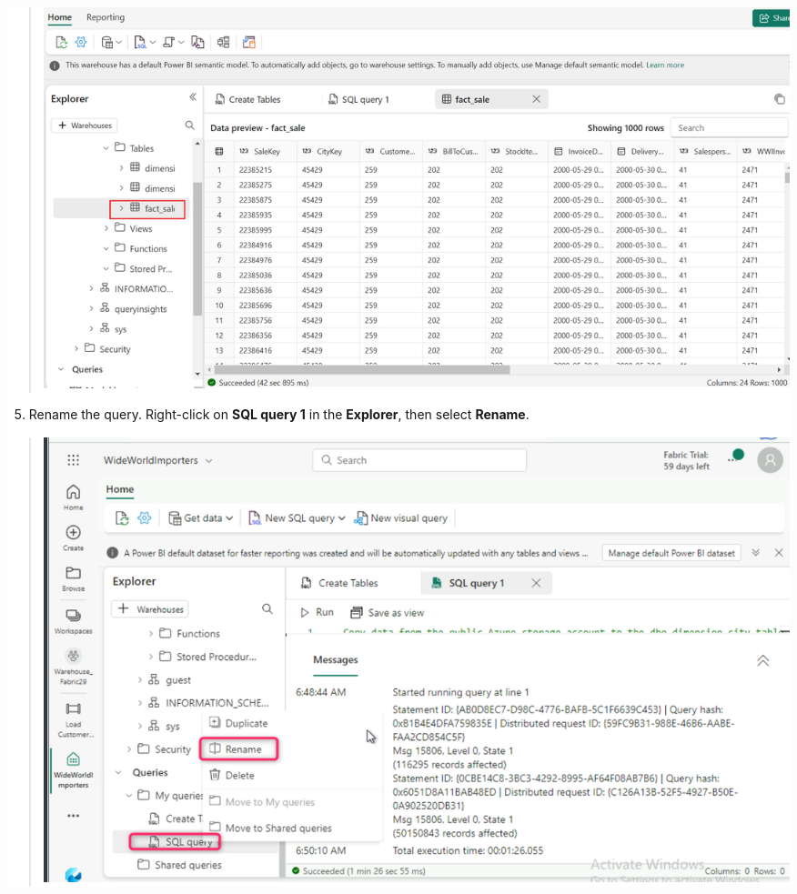 > ![](./media/image53.png)

5.  Rename the query. Right-click on **SQL query 1** in
    the **Explorer**, then select **Rename**.

> ![](./media/image54.png)
